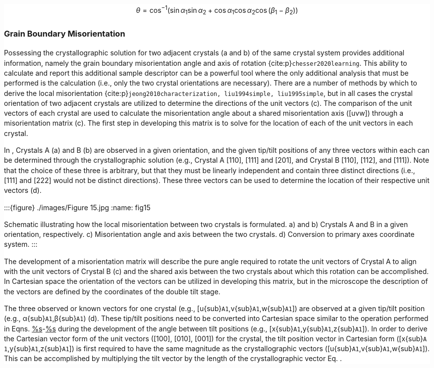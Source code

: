 $$\label{angle_between_vectors}\theta = \cos^{- 1}\left( \sin\alpha_{1}\sin\alpha_{2} + \cos\alpha_{1}\cos\alpha_{2}\cos\left( \beta_{1} - \beta_{2} \right) \right)$$

### Grain Boundary Misorientation

Possessing the crystallographic solution for two adjacent crystals
([](#fig15)a and [](#fig15)b) of the same crystal system provides additional
information, namely the grain boundary misorientation angle and axis of
rotation {cite:p}`chesser2020learning`. This ability to calculate and report
this additional sample descriptor can be a powerful tool where the only
additional analysis that must be performed is the calculation (i.e.,
only the two crystal orientations are necessary). There are a number of
methods by which to derive the local misorientation {cite:p}`jeong2010characterization, liu1994simple, liu1995simple`, but in all cases the crystal orientation of two
adjacent crystals are utilized to determine the directions of the unit
vectors ([](#fig15)c). The comparison of the unit vectors of each
crystal are used to calculate the misorientation angle about a shared
misorientation axis (\[uvw\]) through a misorientation matrix ([](#fig15)c). The first step in developing this matrix is to solve for the
location of each of the unit vectors in each crystal.

In [](#fig15), Crystals A (a) and B (b) are observed in a given
orientation, and the given tip/tilt positions of any three vectors
within each can be determined through the crystallographic solution
(e.g., Crystal A \[110\], \[111\] and \[201\], and Crystal B \[110\],
\[112\], and \[111\]). Note that the choice of these three is arbitrary,
but that they must be linearly independent and contain three distinct
directions (i.e., \[111\] and \[222\] would not be distinct directions).
These three vectors can be used to determine the location of their
respective unit vectors ([](#fig15)d).

:::{figure} ./images/Figure 15.jpg
:name: fig15

Schematic illustrating how the local misorientation
between two crystals is formulated. a) and b) Crystals A and B in a given
orientation, respectively. c) Misorientation angle and axis between the two crystals.
d) Conversion to primary axes coordinate system.
:::

The development of a misorientation matrix will describe the pure angle
required to rotate the unit vectors of Crystal A to align with the unit
vectors of Crystal B ([](#fig15)c) and the shared axis between the
two crystals about which this rotation can be accomplished. In Cartesian
space the orientation of the vectors can be utilized in developing this
matrix, but in the microscope the description of the vectors are defined
by the coordinates of the double tilt stage.

The three observed or known vectors for one crystal (e.g.,
\[u{sub}`A1`,v{sub}`A1`,w{sub}`A1`\]) are observed at a given tip/tilt position (e.g.,
α{sub}`A1`,β{sub}`A1`) ([](#fig15)d). These tip/tilt positions need to be
converted into Cartesian space similar to the operation performed in
Eqns. [%s](#rotation_about_alpha)-[%s](#angle_between_vectors) during the development of the angle between tilt positions
(e.g., \[x{sub}`A1`,y{sub}`A1`,z{sub}`A1`\]). In order to derive the Cartesian vector
form of the unit vectors (\[100\], \[010\], \[001\]) for the crystal,
the tilt position vector in Cartesian form (\[x{sub}`A1`,y{sub}`A1`,z{sub}`A1`\]) is
first required to have the same magnitude as the crystallographic
vectors (\[u{sub}`A1`,v{sub}`A1`,w{sub}`A1`\]). This can be accomplished by multiplying
the tilt vector by the length of the crystallographic vector Eq. [](#tiltvector_by_length).
